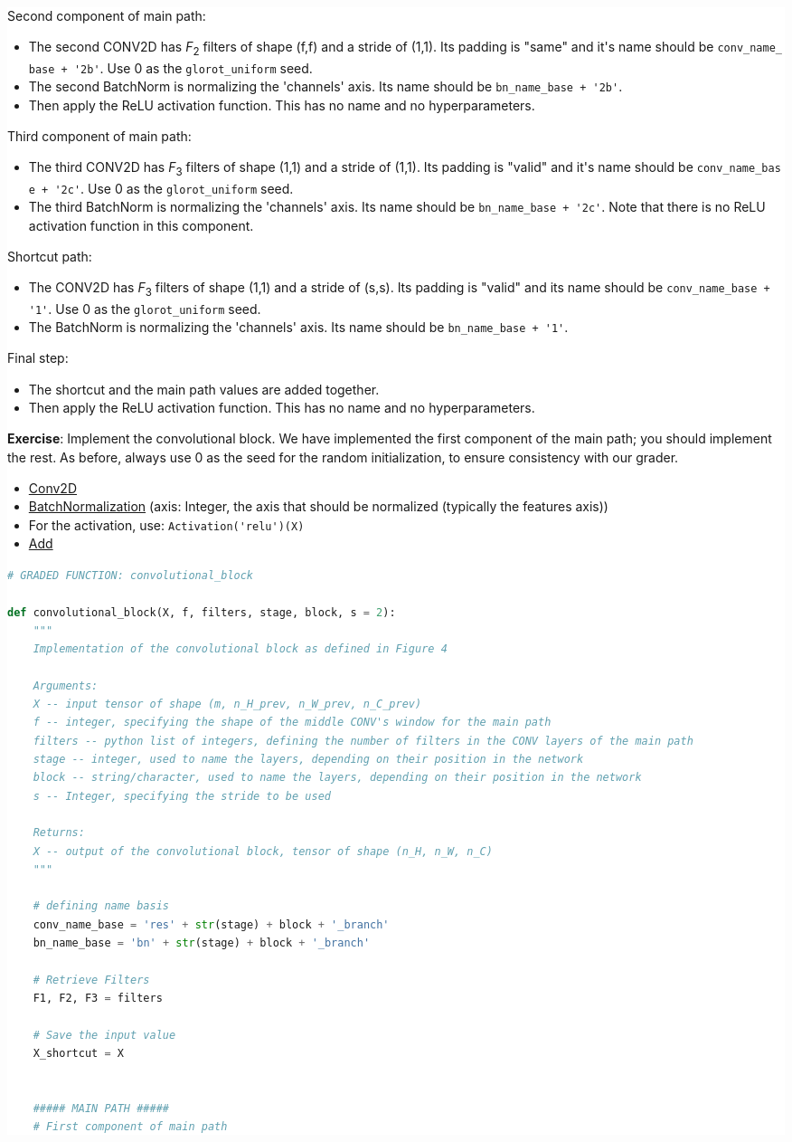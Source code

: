 Second component of main path:
- The second CONV2D has $F_2$ filters of shape (f,f) and a stride of (1,1). Its padding is "same" and it's name should be `conv_name_base + '2b'`.  Use 0 as the `glorot_uniform` seed.
- The second BatchNorm is normalizing the 'channels' axis.  Its name should be `bn_name_base + '2b'`.
- Then apply the ReLU activation function. This has no name and no hyperparameters. 

Third component of main path:
- The third CONV2D has $F_3$ filters of shape (1,1) and a stride of (1,1). Its padding is "valid" and it's name should be `conv_name_base + '2c'`.  Use 0 as the `glorot_uniform` seed.
- The third BatchNorm is normalizing the 'channels' axis.  Its name should be `bn_name_base + '2c'`. Note that there is no ReLU activation function in this component. 

Shortcut path:
- The CONV2D has $F_3$ filters of shape (1,1) and a stride of (s,s). Its padding is "valid" and its name should be `conv_name_base + '1'`.  Use 0 as the `glorot_uniform` seed.
- The BatchNorm is normalizing the 'channels' axis.  Its name should be `bn_name_base + '1'`. 

Final step: 
- The shortcut and the main path values are added together.
- Then apply the ReLU activation function. This has no name and no hyperparameters. 
    
**Exercise**: Implement the convolutional block. We have implemented the first component of the main path; you should implement the rest. As before, always use 0 as the seed for the random initialization, to ensure consistency with our grader.
- [Conv2D](https://keras.io/layers/convolutional/#conv2d)
- [BatchNormalization](https://keras.io/layers/normalization/#batchnormalization) (axis: Integer, the axis that should be normalized (typically the features axis))
- For the activation, use:  `Activation('relu')(X)`
- [Add](https://keras.io/layers/merge/#add)


```python
# GRADED FUNCTION: convolutional_block

def convolutional_block(X, f, filters, stage, block, s = 2):
    """
    Implementation of the convolutional block as defined in Figure 4
    
    Arguments:
    X -- input tensor of shape (m, n_H_prev, n_W_prev, n_C_prev)
    f -- integer, specifying the shape of the middle CONV's window for the main path
    filters -- python list of integers, defining the number of filters in the CONV layers of the main path
    stage -- integer, used to name the layers, depending on their position in the network
    block -- string/character, used to name the layers, depending on their position in the network
    s -- Integer, specifying the stride to be used
    
    Returns:
    X -- output of the convolutional block, tensor of shape (n_H, n_W, n_C)
    """
    
    # defining name basis
    conv_name_base = 'res' + str(stage) + block + '_branch'
    bn_name_base = 'bn' + str(stage) + block + '_branch'
    
    # Retrieve Filters
    F1, F2, F3 = filters
    
    # Save the input value
    X_shortcut = X


    ##### MAIN PATH #####
    # First component of main path 
```